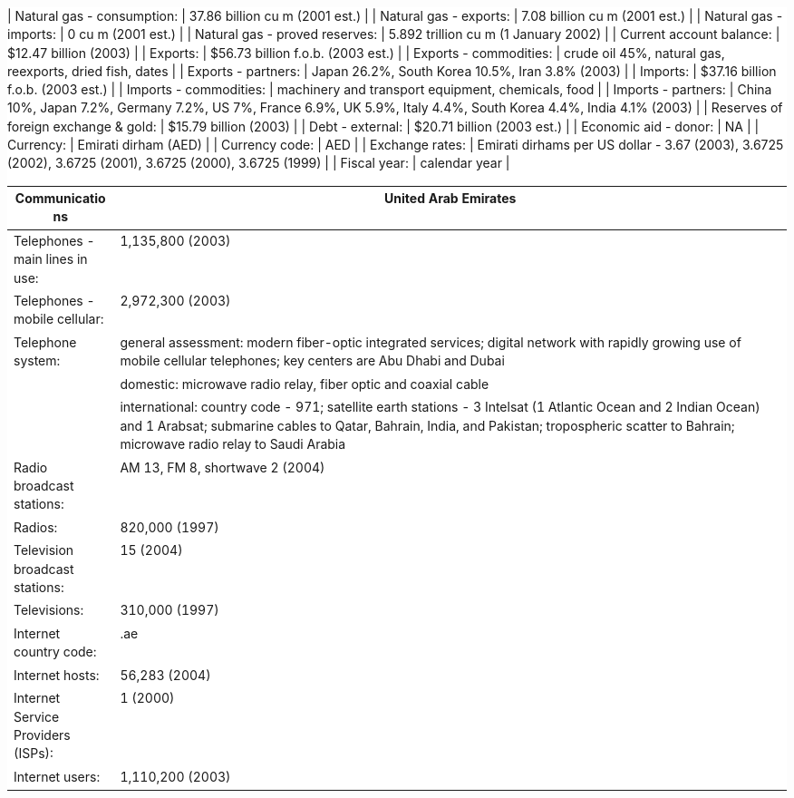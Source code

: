 | Natural gas - consumption: | 37.86 billion cu m (2001 est.) |
| Natural gas - exports: | 7.08 billion cu m (2001 est.) |
| Natural gas - imports: | 0 cu m (2001 est.) |
| Natural gas - proved reserves: | 5.892 trillion cu m (1 January 2002) |
| Current account balance: | $12.47 billion (2003) |
| Exports: | $56.73 billion f.o.b. (2003 est.) |
| Exports - commodities: | crude oil 45%, natural gas, reexports, dried fish, dates |
| Exports - partners: | Japan 26.2%, South Korea 10.5%, Iran 3.8% (2003) |
| Imports: | $37.16 billion f.o.b. (2003 est.) |
| Imports - commodities: | machinery and transport equipment, chemicals, food |
| Imports - partners: | China 10%, Japan 7.2%, Germany 7.2%, US 7%, France 6.9%, UK 5.9%, Italy 4.4%, South Korea 4.4%, India 4.1% (2003) |
| Reserves of foreign exchange & gold: | $15.79 billion (2003) |
| Debt - external: | $20.71 billion (2003 est.) |
| Economic aid - donor: | NA |
| Currency: | Emirati dirham (AED) |
| Currency code: | AED |
| Exchange rates: | Emirati dirhams per US dollar - 3.67 (2003), 3.6725 (2002), 3.6725 (2001), 3.6725 (2000), 3.6725 (1999) |
| Fiscal year: | calendar year |

| Communications | United Arab Emirates |
| --- | --- |
| Telephones - main lines in use: | 1,135,800 (2003) |
| Telephones - mobile cellular: | 2,972,300 (2003) |
| Telephone system: | general assessment: modern fiber-optic integrated services; digital network with rapidly growing use of mobile cellular telephones; key centers are Abu Dhabi and Dubai |
| | domestic: microwave radio relay, fiber optic and coaxial cable |
| | international: country code - 971; satellite earth stations - 3 Intelsat (1 Atlantic Ocean and 2 Indian Ocean) and 1 Arabsat; submarine cables to Qatar, Bahrain, India, and Pakistan; tropospheric scatter to Bahrain; microwave radio relay to Saudi Arabia |
| Radio broadcast stations: | AM 13, FM 8, shortwave 2 (2004) |
| Radios: | 820,000 (1997) |
| Television broadcast stations: | 15 (2004) |
| Televisions: | 310,000 (1997) |
| Internet country code: | .ae |
| Internet hosts: | 56,283 (2004) |
| Internet Service Providers (ISPs): | 1 (2000) |
| Internet users: | 1,110,200 (2003) |
